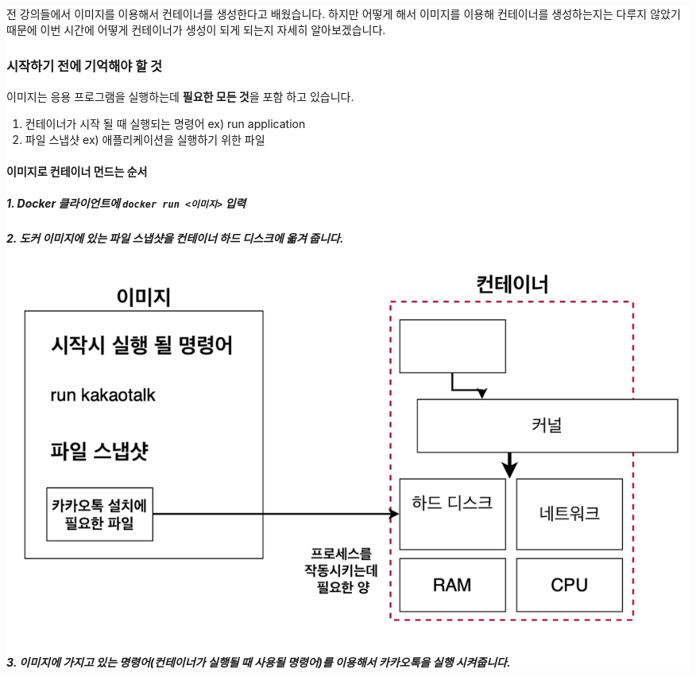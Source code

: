 전 강의들에서 이미지를 이용해서 컨테이너를 생성한다고 배웠습니다. 하지만 어떻게 해서 이미지를 이용해 컨테이너를 생성하는지는 다루지 않았기 때문에 이번 시간에 어떻게 컨테이너가 생성이 되게 되는지 자세히 알아보겠습니다. 

### 시작하기 전에 기억해야 할 것
이미지는 응용 프로그램을 실행하는데 **필요한 모든 것**을 포함 하고 있습니다.

1. 컨테이너가 시작 될 때 실행되는 명령어 ex) run application
2. 파일 스냅샷 ex) 애플리케이션을 실행하기 위한 파일

#### 이미지로 컨테이너 먼드는 순서

##### 1. Docker 클라이언트에 `docker run <이미지>` 입력


##### 2. 도커 이미지에 있는 파일 스냅샷을 컨테이너 하드 디스크에 옯겨 줍니다.
![](../assets/docker-7.png)


##### 3. 이미지에 가지고 있는 명령어(컨테이너가 실행될 때 사용될 명령어)를 이용해서 카카오톡을 실행 시켜줍니다.